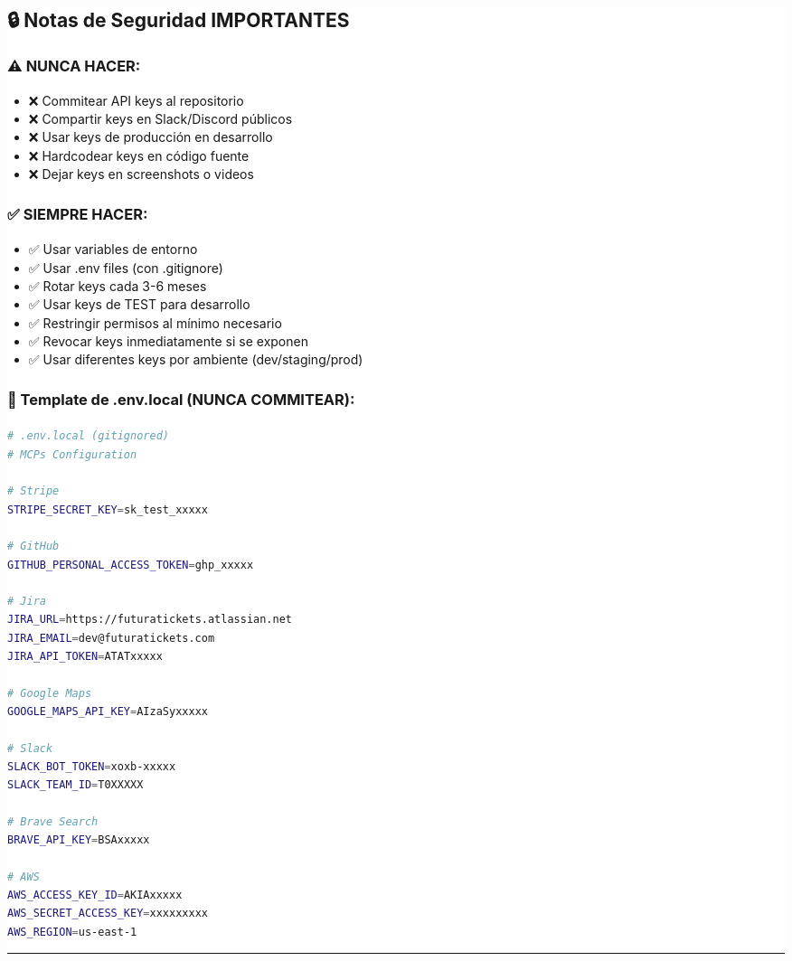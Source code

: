 
## 🔒 Notas de Seguridad IMPORTANTES

### ⚠️ NUNCA HACER:

- ❌ Commitear API keys al repositorio
- ❌ Compartir keys en Slack/Discord públicos
- ❌ Usar keys de producción en desarrollo
- ❌ Hardcodear keys en código fuente
- ❌ Dejar keys en screenshots o videos

### ✅ SIEMPRE HACER:

- ✅ Usar variables de entorno
- ✅ Usar .env files (con .gitignore)
- ✅ Rotar keys cada 3-6 meses
- ✅ Usar keys de TEST para desarrollo
- ✅ Restringir permisos al mínimo necesario
- ✅ Revocar keys inmediatamente si se exponen
- ✅ Usar diferentes keys por ambiente (dev/staging/prod)

### 📝 Template de .env.local (NUNCA COMMITEAR):

```bash
# .env.local (gitignored)
# MCPs Configuration

# Stripe
STRIPE_SECRET_KEY=sk_test_xxxxx

# GitHub
GITHUB_PERSONAL_ACCESS_TOKEN=ghp_xxxxx

# Jira
JIRA_URL=https://futuratickets.atlassian.net
JIRA_EMAIL=dev@futuratickets.com
JIRA_API_TOKEN=ATATxxxxx

# Google Maps
GOOGLE_MAPS_API_KEY=AIzaSyxxxxx

# Slack
SLACK_BOT_TOKEN=xoxb-xxxxx
SLACK_TEAM_ID=T0XXXXX

# Brave Search
BRAVE_API_KEY=BSAxxxxx

# AWS
AWS_ACCESS_KEY_ID=AKIAxxxxx
AWS_SECRET_ACCESS_KEY=xxxxxxxxx
AWS_REGION=us-east-1
```

---